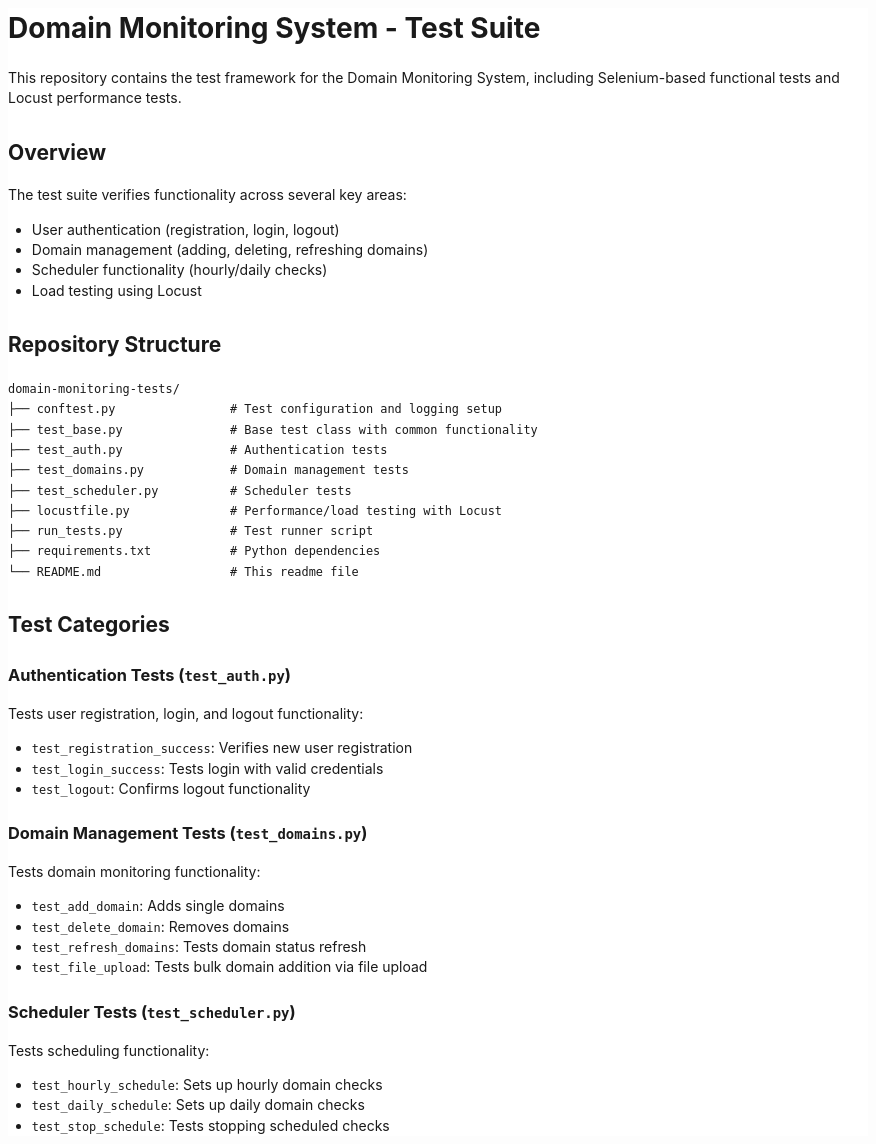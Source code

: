 # Domain Monitoring System - Test Suite

This repository contains the test framework for the Domain Monitoring System, including Selenium-based functional tests and Locust performance tests.

## Overview

The test suite verifies functionality across several key areas:
- User authentication (registration, login, logout)
- Domain management (adding, deleting, refreshing domains)
- Scheduler functionality (hourly/daily checks)
- Load testing using Locust

## Repository Structure

```
domain-monitoring-tests/
├── conftest.py                # Test configuration and logging setup
├── test_base.py               # Base test class with common functionality
├── test_auth.py               # Authentication tests
├── test_domains.py            # Domain management tests
├── test_scheduler.py          # Scheduler tests
├── locustfile.py              # Performance/load testing with Locust
├── run_tests.py               # Test runner script
├── requirements.txt           # Python dependencies
└── README.md                  # This readme file
```

## Test Categories

### Authentication Tests (`test_auth.py`)

Tests user registration, login, and logout functionality:
- `test_registration_success`: Verifies new user registration
- `test_login_success`: Tests login with valid credentials
- `test_logout`: Confirms logout functionality

### Domain Management Tests (`test_domains.py`)

Tests domain monitoring functionality:
- `test_add_domain`: Adds single domains
- `test_delete_domain`: Removes domains
- `test_refresh_domains`: Tests domain status refresh
- `test_file_upload`: Tests bulk domain addition via file upload

### Scheduler Tests (`test_scheduler.py`)

Tests scheduling functionality:
- `test_hourly_schedule`: Sets up hourly domain checks
- `test_daily_schedule`: Sets up daily domain checks
- `test_stop_schedule`: Tests stopping scheduled checks
